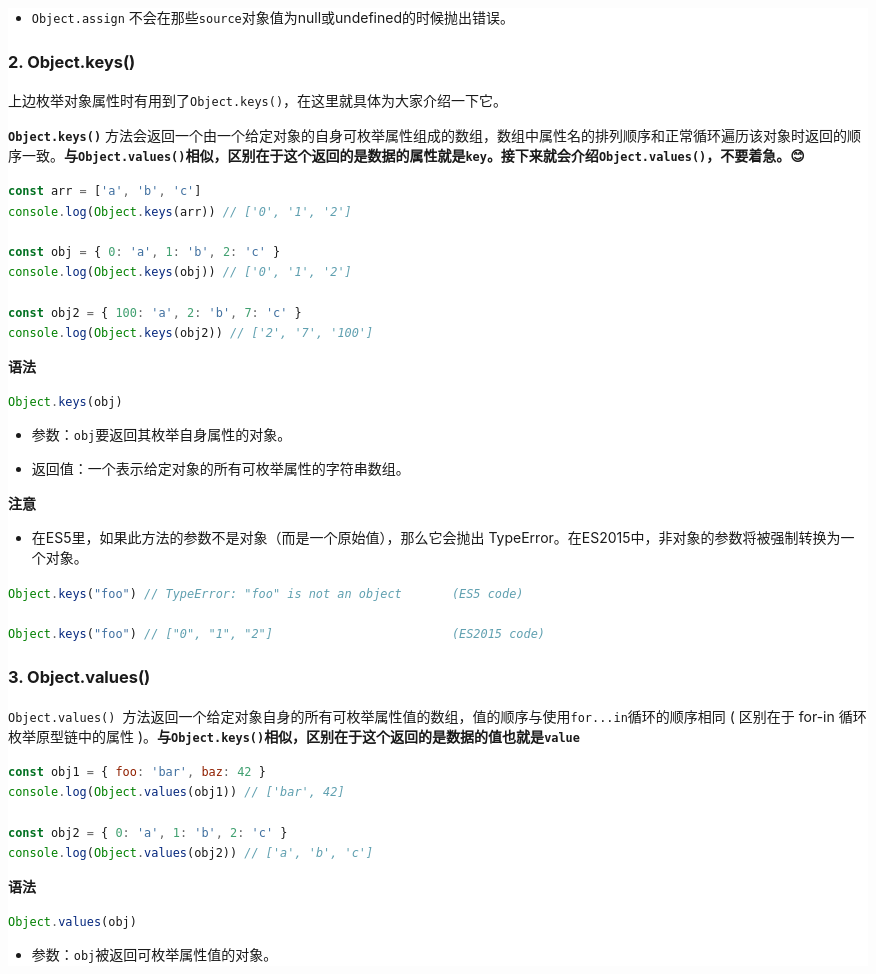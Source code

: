 - `Object.assign` 不会在那些`source`对象值为null或undefined的时候抛出错误。

### 2. Object.keys()

上边枚举对象属性时有用到了`Object.keys()`，在这里就具体为大家介绍一下它。

**`Object.keys()`** 方法会返回一个由一个给定对象的自身可枚举属性组成的数组，数组中属性名的排列顺序和正常循环遍历该对象时返回的顺序一致。**与`Object.values()`相似，区别在于这个返回的是数据的属性就是`key`。接下来就会介绍`Object.values()`，不要着急。😊**

```js
const arr = ['a', 'b', 'c']
console.log(Object.keys(arr)) // ['0', '1', '2']

const obj = { 0: 'a', 1: 'b', 2: 'c' }
console.log(Object.keys(obj)) // ['0', '1', '2']

const obj2 = { 100: 'a', 2: 'b', 7: 'c' }
console.log(Object.keys(obj2)) // ['2', '7', '100']
```

**语法**

```js
Object.keys(obj)
```
- 参数：`obj`要返回其枚举自身属性的对象。

- 返回值：一个表示给定对象的所有可枚举属性的字符串数组。

**注意**

- 在ES5里，如果此方法的参数不是对象（而是一个原始值），那么它会抛出 TypeError。在ES2015中，非对象的参数将被强制转换为一个对象。

```js
Object.keys("foo") // TypeError: "foo" is not an object       (ES5 code)

Object.keys("foo") // ["0", "1", "2"]                         (ES2015 code)
```

### 3. Object.values()

` Object.values()  `方法返回一个给定对象自身的所有可枚举属性值的数组，值的顺序与使用`for...in`循环的顺序相同 ( 区别在于 for-in 循环枚举原型链中的属性 )。**与`Object.keys()`相似，区别在于这个返回的是数据的值也就是`value`**

```js
const obj1 = { foo: 'bar', baz: 42 }
console.log(Object.values(obj1)) // ['bar', 42]

const obj2 = { 0: 'a', 1: 'b', 2: 'c' }
console.log(Object.values(obj2)) // ['a', 'b', 'c']
```

**语法**

```js
Object.values(obj)
```
- 参数：`obj`被返回可枚举属性值的对象。
